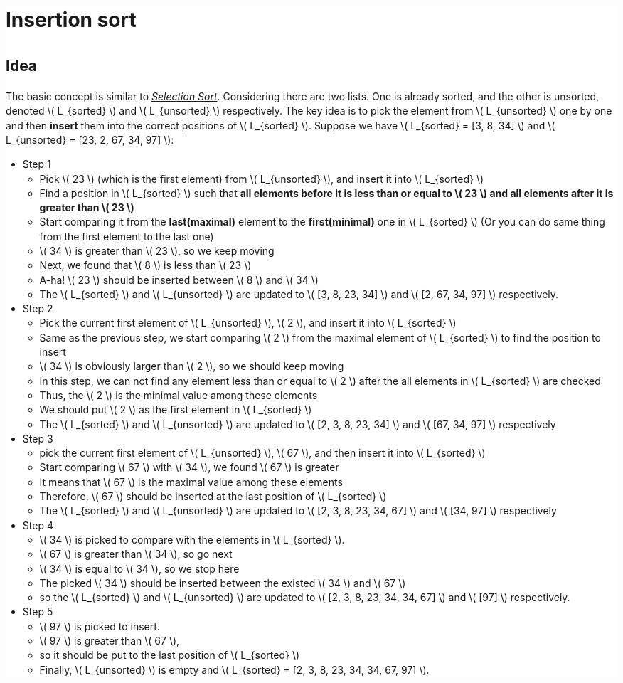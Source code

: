 # Insertion sort

## Idea

The basic concept is similar to [_Selection Sort_][sel-sort].
Considering there are two lists. One is already sorted,
and the other is unsorted, denoted \\( L_{sorted} \\) and \\( L_{unsorted} \\) respectively.
The key idea is to pick the element from \\( L_{unsorted} \\) one by one
and then __insert__ them into the correct positions of \\( L_{sorted} \\).
Suppose we have \\( L_{sorted} = [3, 8, 34] \\)
and \\( L_{unsorted} = [23, 2, 67, 34, 97] \\):

- Step 1
  - Pick \\( 23 \\) (which is the first element) from \\( L_{unsorted} \\),
  and insert it into \\( L_{sorted} \\)
  - Find a position in \\( L_{sorted} \\) such that
  __all elements before it is less than or equal to \\( 23 \\)
  and all elements after it is greater than \\( 23 \\)__
  - Start comparing it from the __last(maximal)__ element
  to the __first(minimal)__ one in \\( L_{sorted} \\)
  (Or you can do same thing from the first element to the last one)
  - \\( 34 \\) is greater than \\( 23 \\), so we keep moving
  - Next, we found that \\( 8 \\) is less than \\( 23 \\)
  - A-ha! \\( 23 \\) should be inserted between \\( 8 \\) and \\( 34 \\)
  - The \\( L_{sorted} \\) and \\( L_{unsorted} \\) are updated to \\( [3, 8, 23, 34] \\)
  and \\( [2, 67, 34, 97] \\) respectively.
- Step 2
  - Pick the current first element of \\( L_{unsorted} \\), \\( 2 \\),
  and insert it into \\( L_{sorted} \\)
  - Same as the previous step, we start comparing \\( 2 \\) from the maximal element
  of \\( L_{sorted} \\) to find the position to insert
  - \\( 34 \\) is obviously larger than \\( 2 \\), so we should keep moving
  - In this step, we can not find any element less than or equal to \\( 2 \\) after
  the all elements in \\( L_{sorted} \\) are checked
  - Thus, the \\( 2 \\) is the minimal value among these elements
  - We should put \\( 2 \\) as the first element in \\( L_{sorted} \\)
  - The \\( L_{sorted} \\) and \\( L_{unsorted} \\) are updated to \\( [2, 3, 8, 23, 34] \\)
  and \\( [67, 34, 97] \\) respectively
- Step 3
  - pick the current first element of \\( L_{unsorted} \\), \\( 67 \\),
  and then insert it into \\( L_{sorted} \\)
  - Start comparing \\( 67 \\) with \\( 34 \\), we found \\( 67 \\) is greater
  - It means that \\( 67 \\) is the maximal value among these elements
  - Therefore, \\( 67 \\) should be inserted at the last position of \\( L_{sorted} \\)
  - The \\( L_{sorted} \\) and \\( L_{unsorted} \\) are updated to
  \\( [2, 3, 8, 23, 34, 67] \\) and \\( [34, 97] \\) respectively
- Step 4
  - \\( 34 \\) is picked to compare with the elements in \\( L_{sorted} \\).
  - \\( 67 \\) is greater than \\( 34 \\), so go next
  - \\( 34 \\) is equal to \\( 34 \\), so we stop here
  - The picked \\( 34 \\) should be inserted between the existed \\( 34 \\) and \\( 67 \\)
  - so the \\( L_{sorted} \\) and \\( L_{unsorted} \\) are updated to
  \\( [2, 3, 8, 23, 34, 34, 67] \\) and \\( [97] \\) respectively.
- Step 5
  - \\( 97 \\) is picked to insert.
  - \\( 97 \\) is greater than \\( 67 \\),
  - so it should be put to the last position of \\( L_{sorted} \\)
  - Finally, \\( L_{unsorted} \\) is empty
  and \\( L_{sorted} = [2, 3, 8, 23, 34, 34, 67, 97] \\).


[sel-sort]: selection_sort.md "Selection Sort"